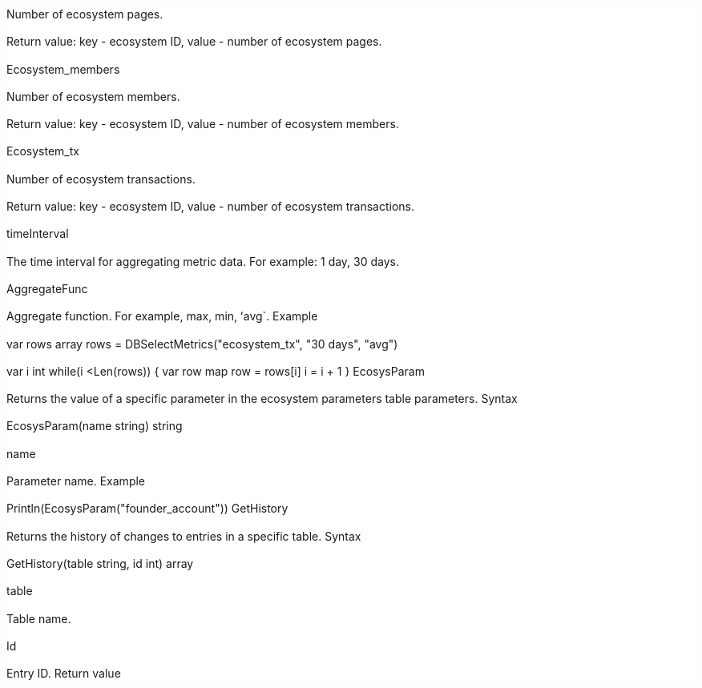 Number of ecosystem pages.

Return value: key - ecosystem ID, value - number of ecosystem pages.

Ecosystem_members

Number of ecosystem members.

Return value: key - ecosystem ID, value - number of ecosystem members.

Ecosystem_tx

Number of ecosystem transactions.

Return value: key - ecosystem ID, value - number of ecosystem transactions.

timeInterval

The time interval for aggregating metric data. For example: 1 day, 30 days.

AggregateFunc

Aggregate function. For example, max, min, ʻavg`.
Example

var rows array
rows \= DBSelectMetrics("ecosystem_tx", "30 days", "avg")

var i int
while(i <Len(rows)) {
   var row map
   row \= rows[i]
   i \= i + 1
}
EcosysParam

Returns the value of a specific parameter in the ecosystem parameters table parameters.
Syntax

EcosysParam(name string) string

name

Parameter name.
Example

Println(EcosysParam("founder_account"))
GetHistory

Returns the history of changes to entries in a specific table.
Syntax

GetHistory(table string, id int) array

table

Table name.

Id

Entry ID.
Return value
